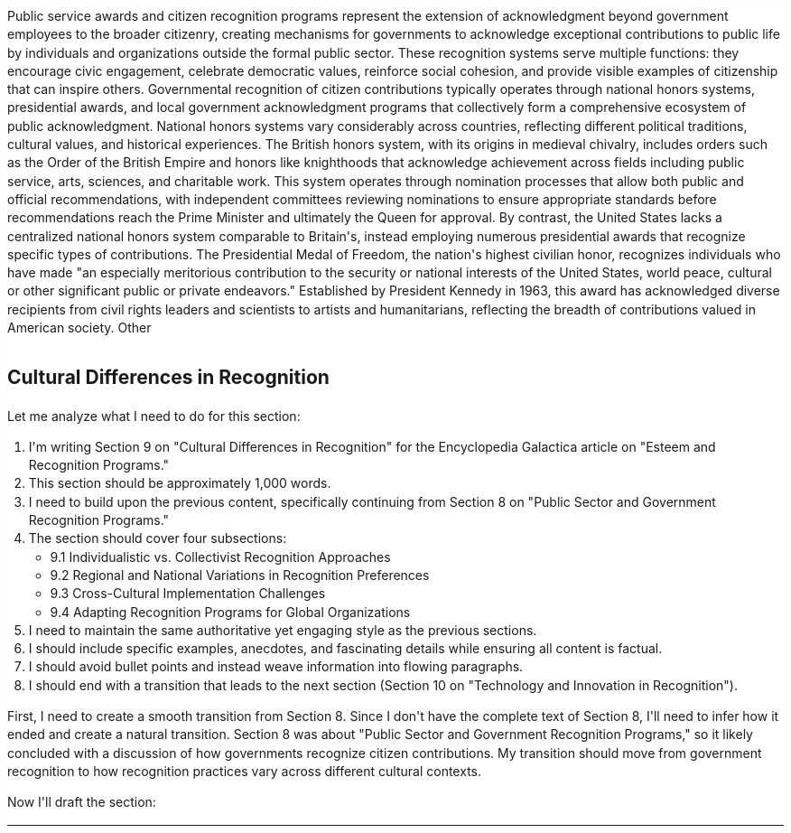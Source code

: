 Public service awards and citizen recognition programs represent the extension of acknowledgment beyond government employees to the broader citizenry, creating mechanisms for governments to acknowledge exceptional contributions to public life by individuals and organizations outside the formal public sector. These recognition systems serve multiple functions: they encourage civic engagement, celebrate democratic values, reinforce social cohesion, and provide visible examples of citizenship that can inspire others. Governmental recognition of citizen contributions typically operates through national honors systems, presidential awards, and local government acknowledgment programs that collectively form a comprehensive ecosystem of public acknowledgment. National honors systems vary considerably across countries, reflecting different political traditions, cultural values, and historical experiences. The British honors system, with its origins in medieval chivalry, includes orders such as the Order of the British Empire and honors like knighthoods that acknowledge achievement across fields including public service, arts, sciences, and charitable work. This system operates through nomination processes that allow both public and official recommendations, with independent committees reviewing nominations to ensure appropriate standards before recommendations reach the Prime Minister and ultimately the Queen for approval. By contrast, the United States lacks a centralized national honors system comparable to Britain's, instead employing numerous presidential awards that recognize specific types of contributions. The Presidential Medal of Freedom, the nation's highest civilian honor, recognizes individuals who have made "an especially meritorious contribution to the security or national interests of the United States, world peace, cultural or other significant public or private endeavors." Established by President Kennedy in 1963, this award has acknowledged diverse recipients from civil rights leaders and scientists to artists and humanitarians, reflecting the breadth of contributions valued in American society. Other

## Cultural Differences in Recognition

<think>Let me analyze what I need to do for this section:

1. I'm writing Section 9 on "Cultural Differences in Recognition" for the Encyclopedia Galactica article on "Esteem and Recognition Programs."
2. This section should be approximately 1,000 words.
3. I need to build upon the previous content, specifically continuing from Section 8 on "Public Sector and Government Recognition Programs."
4. The section should cover four subsections:
   - 9.1 Individualistic vs. Collectivist Recognition Approaches
   - 9.2 Regional and National Variations in Recognition Preferences
   - 9.3 Cross-Cultural Implementation Challenges
   - 9.4 Adapting Recognition Programs for Global Organizations
5. I need to maintain the same authoritative yet engaging style as the previous sections.
6. I should include specific examples, anecdotes, and fascinating details while ensuring all content is factual.
7. I should avoid bullet points and instead weave information into flowing paragraphs.
8. I should end with a transition that leads to the next section (Section 10 on "Technology and Innovation in Recognition").

First, I need to create a smooth transition from Section 8. Since I don't have the complete text of Section 8, I'll need to infer how it ended and create a natural transition. Section 8 was about "Public Sector and Government Recognition Programs," so it likely concluded with a discussion of how governments recognize citizen contributions. My transition should move from government recognition to how recognition practices vary across different cultural contexts.

Now I'll draft the section:

---
